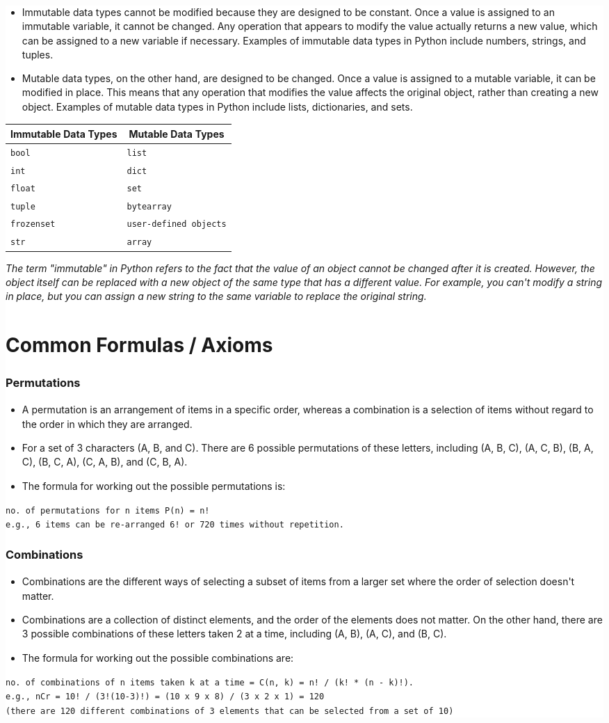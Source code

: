 - Immutable data types cannot be modified because they are designed to be constant. Once a value is assigned to an immutable variable, it cannot be changed. Any operation that appears to modify the value actually returns a new value, which can be assigned to a new variable if necessary. Examples of immutable data types in Python include numbers, strings, and tuples.

- Mutable data types, on the other hand, are designed to be changed. Once a value is assigned to a mutable variable, it can be modified in place. This means that any operation that modifies the value affects the original object, rather than creating a new object. Examples of mutable data types in Python include lists, dictionaries, and sets.

| Immutable Data Types | Mutable Data Types     |
| -------------------- | ---------------------- |
| `bool`               | `list`                 |
| `int`                | `dict`                 |
| `float`              | `set`                  |
| `tuple`              | `bytearray`            |
| `frozenset`          | `user-defined objects` |
| `str`                | `array`                |

*The term "immutable" in Python refers to the fact that the value of an object cannot be changed after it is created. However, the object itself can be replaced with a new object of the same type that has a different value. For example, you can't modify a string in place, but you can assign a new string to the same variable to replace the original string.*

# Common Formulas / Axioms

### Permutations
- A permutation is an arrangement of items in a specific order, whereas a combination is a selection of items without regard to the order in which they are arranged.

- For a set of 3 characters (A, B, and C). There are 6 possible permutations of these letters, including (A, B, C), (A, C, B), (B, A, C), (B, C, A), (C, A, B), and (C, B, A).

- The formula for working out the possible permutations is:
```
no. of permutations for n items P(n) = n!
e.g., 6 items can be re-arranged 6! or 720 times without repetition.
```

### Combinations
- Combinations are the different ways of selecting a subset of items from a larger set where the order of selection doesn't matter.
- Combinations are a collection of distinct elements, and the order of the elements does not matter.
On the other hand, there are 3 possible combinations of these letters taken 2 at a time, including (A, B), (A, C), and (B, C).

- The formula for working out the possible combinations are:
```
no. of combinations of n items taken k at a time = C(n, k) = n! / (k! * (n - k)!).
e.g., nCr = 10! / (3!(10-3)!) = (10 x 9 x 8) / (3 x 2 x 1) = 120 
(there are 120 different combinations of 3 elements that can be selected from a set of 10)
```
